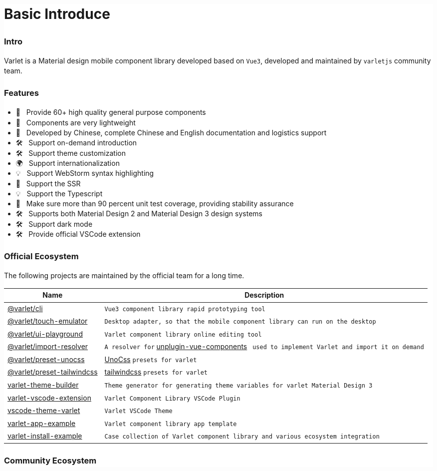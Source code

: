 # Basic Introduce

### Intro

Varlet is a Material design mobile component library developed based on `Vue3`, developed and maintained by `varletjs` community team.

### Features

- 🚀 &nbsp; Provide 60+ high quality general purpose components
- 🚀 &nbsp; Components are very lightweight
- 💪 &nbsp; Developed by Chinese, complete Chinese and English documentation and logistics support
- 🛠️ &nbsp; Support on-demand introduction
- 🛠️ &nbsp; Support theme customization
- 🌍 &nbsp; Support internationalization
- 💡 &nbsp; Support WebStorm syntax highlighting
- 💪 &nbsp; Support the SSR
- 💡 &nbsp; Support the Typescript
- 💪 &nbsp; Make sure more than 90 percent unit test coverage, providing stability assurance
- 🛠️ &nbsp; Supports both Material Design 2 and Material Design 3 design systems
- 🛠️ &nbsp; Support dark mode
- 🛠️ &nbsp; Provide official VSCode extension


### Official Ecosystem

The following projects are maintained by the official team for a long time.

| Name | Description |
|------------------------------------------------------------------------------------------------------|--------------------------------------|
| [@varlet/cli](https://github.com/varletjs/varlet/tree/dev/packages/varlet-cli) | `Vue3 component library rapid prototyping tool` |
| [@varlet/touch-emulator](https://github.com/varletjs/varlet/tree/dev/packages/varlet-touch-emulator) | `Desktop adapter, so that the mobile component library can run on the desktop` |
| [@varlet/ui-playground](https://github.com/varletjs/varlet/tree/dev/packages/varlet-ui-playground) | `Varlet component library online editing tool` |
| [@varlet/import-resolver](https://github.com/varletjs/varlet/tree/dev/packages/varlet-import-resolver)  | `A resolver for` [unplugin-vue-components](https://github.com/unplugin/unplugin-vue-components) ` used to implement Varlet and import it on demand`   |
| [@varlet/preset-unocss](https://github.com/varletjs/varlet/tree/dev/packages/varlet-preset-unocss)  | [UnoCss](https://unocss.dev/) `presets for varlet` |
| [@varlet/preset-tailwindcss](https://github.com/varletjs/varlet/tree/dev/packages/varlet-preset-tailwindcss)  | [tailwindcss](https://tailwindcss.com/) `presets for varlet` |
| [varlet-theme-builder](https://github.com/varletjs/varlet-theme-builder) | `Theme generator for generating theme variables for varlet Material Design 3` | 
| [varlet-vscode-extension](https://github.com/varletjs/varlet/tree/dev/packages/varlet-vscode-extension) | `Varlet Component Library VSCode Plugin` |
| [vscode-theme-varlet](https://github.com/varletjs/vscode-theme-varlet)  | `Varlet VSCode Theme`   |
| [varlet-app-example](https://github.com/varletjs/varlet-app-template)  | `Varlet component library app template`   |
| [varlet-install-example](https://github.com/varletjs/varlet-install-example)  | `Case collection of Varlet component library and various ecosystem integration` |

### Community Ecosystem
